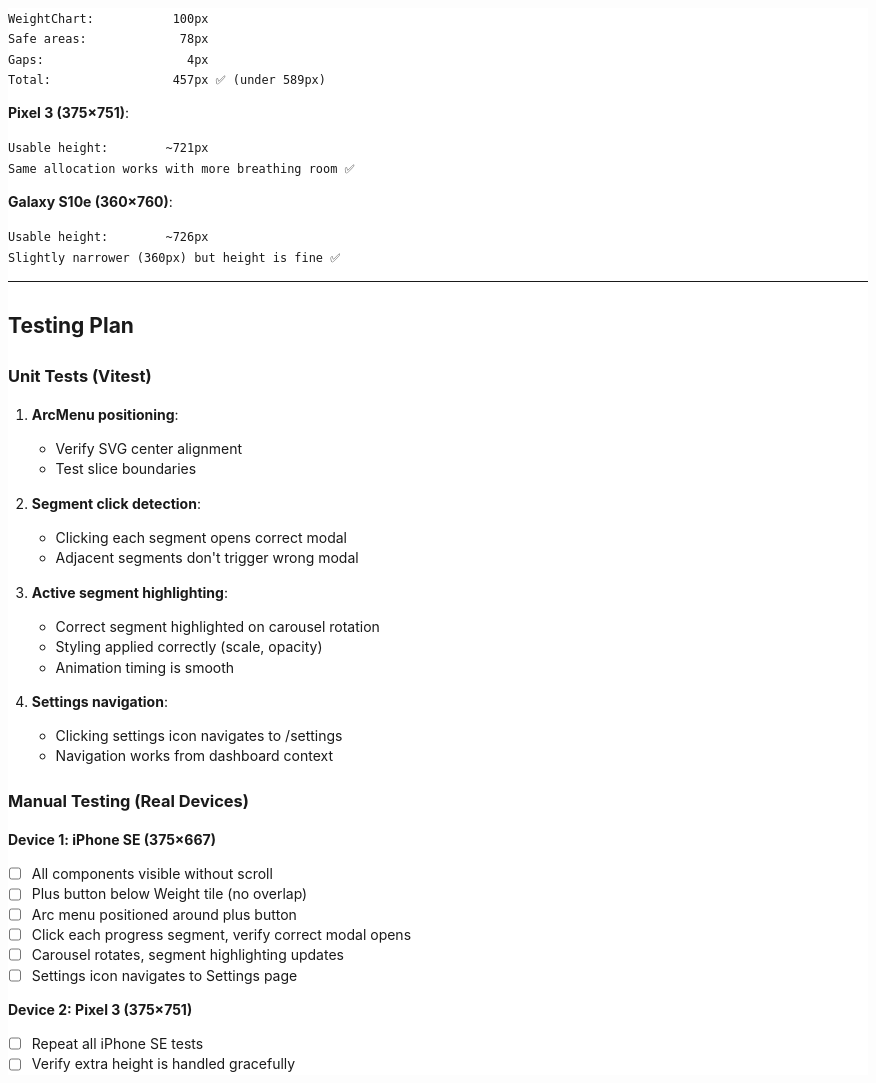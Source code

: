 ```
WeightChart:           100px
Safe areas:             78px
Gaps:                    4px
Total:                 457px ✅ (under 589px)
```

**Pixel 3 (375×751)**:
```
Usable height:        ~721px
Same allocation works with more breathing room ✅
```

**Galaxy S10e (360×760)**:
```
Usable height:        ~726px
Slightly narrower (360px) but height is fine ✅
```

---

## Testing Plan

### Unit Tests (Vitest)

1. **ArcMenu positioning**:
   - Verify SVG center alignment
   - Test slice boundaries

2. **Segment click detection**:
   - Clicking each segment opens correct modal
   - Adjacent segments don't trigger wrong modal

3. **Active segment highlighting**:
   - Correct segment highlighted on carousel rotation
   - Styling applied correctly (scale, opacity)
   - Animation timing is smooth

4. **Settings navigation**:
   - Clicking settings icon navigates to /settings
   - Navigation works from dashboard context

### Manual Testing (Real Devices)

**Device 1: iPhone SE (375×667)**
- [ ] All components visible without scroll
- [ ] Plus button below Weight tile (no overlap)
- [ ] Arc menu positioned around plus button
- [ ] Click each progress segment, verify correct modal opens
- [ ] Carousel rotates, segment highlighting updates
- [ ] Settings icon navigates to Settings page

**Device 2: Pixel 3 (375×751)**
- [ ] Repeat all iPhone SE tests
- [ ] Verify extra height is handled gracefully
